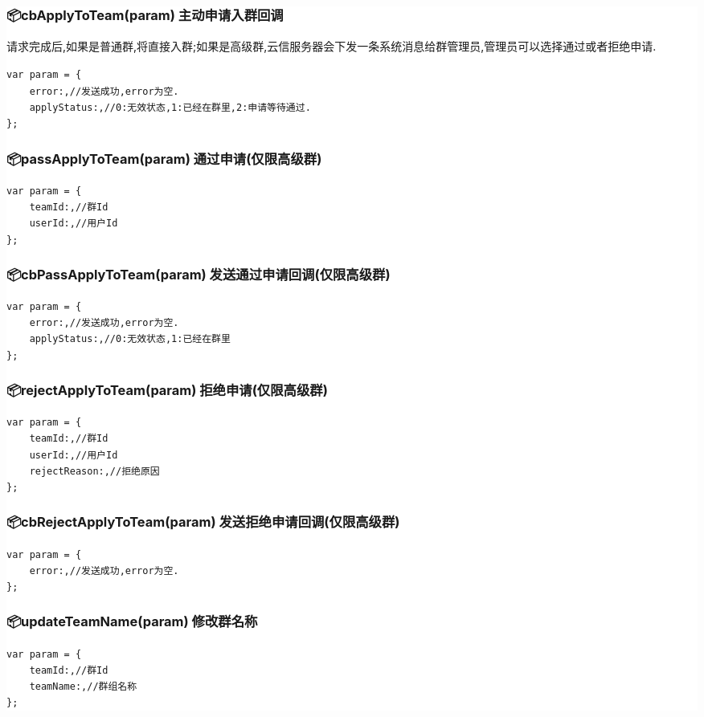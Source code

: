 ### 📦cbApplyToTeam(param)  主动申请入群回调

请求完成后,如果是普通群,将直接入群;如果是高级群,云信服务器会下发一条系统消息给群管理员,管理员可以选择通过或者拒绝申请.

```
var param = {
	error:,//发送成功,error为空.
	applyStatus:,//0:无效状态,1:已经在群里,2:申请等待通过.
};

```

### 📦passApplyToTeam(param)  通过申请(仅限高级群)

```
var param = {
	teamId:,//群Id
	userId:,//用户Id
};
```

### 📦cbPassApplyToTeam(param)  发送通过申请回调(仅限高级群)

```
var param = {
	error:,//发送成功,error为空.
	applyStatus:,//0:无效状态,1:已经在群里
};

```

### 📦rejectApplyToTeam(param)  拒绝申请(仅限高级群)

```
var param = {
	teamId:,//群Id
	userId:,//用户Id
	rejectReason:,//拒绝原因
};
```

### 📦cbRejectApplyToTeam(param)  发送拒绝申请回调(仅限高级群)

```
var param = {
	error:,//发送成功,error为空.
};
```

### 📦updateTeamName(param)  修改群名称

```
var param = {
	teamId:,//群Id
	teamName:,//群组名称
};
```
